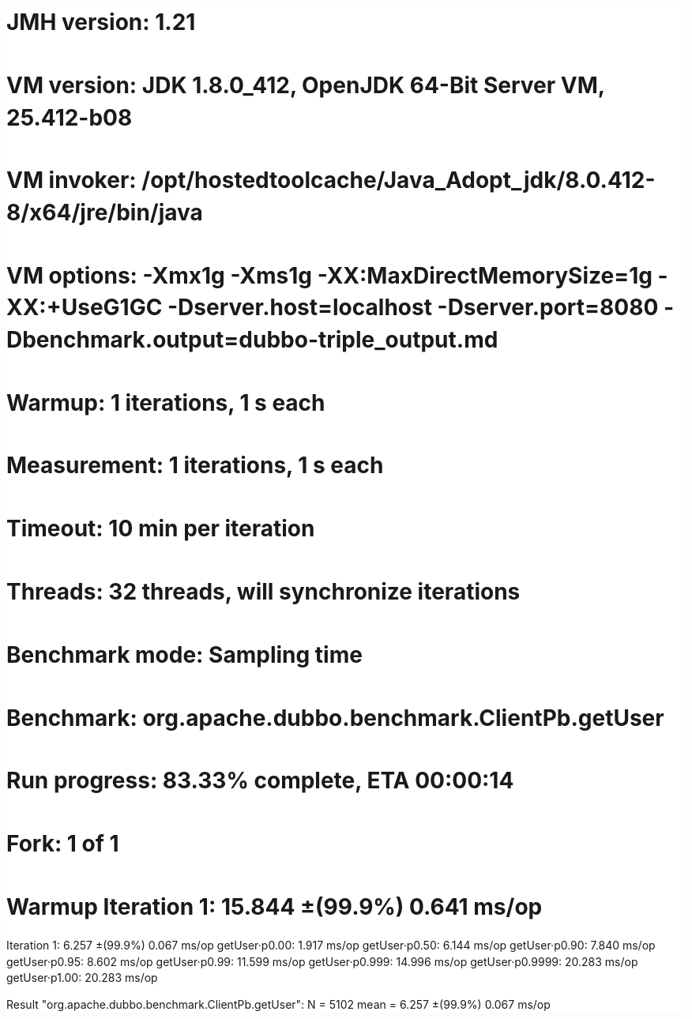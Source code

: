 # JMH version: 1.21
# VM version: JDK 1.8.0_412, OpenJDK 64-Bit Server VM, 25.412-b08
# VM invoker: /opt/hostedtoolcache/Java_Adopt_jdk/8.0.412-8/x64/jre/bin/java
# VM options: -Xmx1g -Xms1g -XX:MaxDirectMemorySize=1g -XX:+UseG1GC -Dserver.host=localhost -Dserver.port=8080 -Dbenchmark.output=dubbo-triple_output.md
# Warmup: 1 iterations, 1 s each
# Measurement: 1 iterations, 1 s each
# Timeout: 10 min per iteration
# Threads: 32 threads, will synchronize iterations
# Benchmark mode: Sampling time
# Benchmark: org.apache.dubbo.benchmark.ClientPb.getUser

# Run progress: 83.33% complete, ETA 00:00:14
# Fork: 1 of 1
# Warmup Iteration   1: 15.844 ±(99.9%) 0.641 ms/op
Iteration   1: 6.257 ±(99.9%) 0.067 ms/op
                 getUser·p0.00:   1.917 ms/op
                 getUser·p0.50:   6.144 ms/op
                 getUser·p0.90:   7.840 ms/op
                 getUser·p0.95:   8.602 ms/op
                 getUser·p0.99:   11.599 ms/op
                 getUser·p0.999:  14.996 ms/op
                 getUser·p0.9999: 20.283 ms/op
                 getUser·p1.00:   20.283 ms/op



Result "org.apache.dubbo.benchmark.ClientPb.getUser":
  N = 5102
  mean =      6.257 ±(99.9%) 0.067 ms/op
